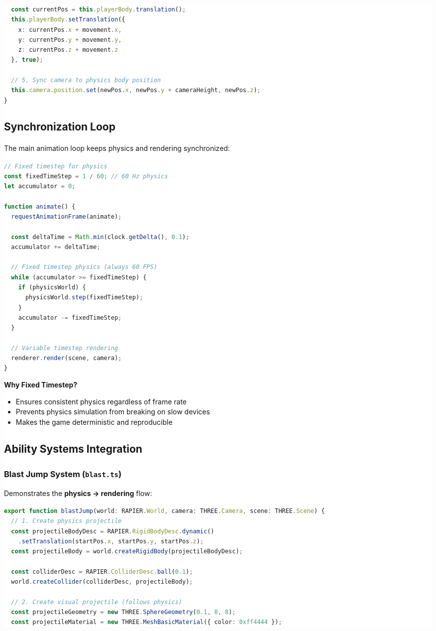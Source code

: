 ```typescript
  const currentPos = this.playerBody.translation();
  this.playerBody.setTranslation({
    x: currentPos.x + movement.x,
    y: currentPos.y + movement.y,
    z: currentPos.z + movement.z
  }, true);
  
  // 5. Sync camera to physics body position
  this.camera.position.set(newPos.x, newPos.y + cameraHeight, newPos.z);
}
```

## Synchronization Loop

The main animation loop keeps physics and rendering synchronized:

```typescript
// Fixed timestep for physics
const fixedTimeStep = 1 / 60; // 60 Hz physics
let accumulator = 0;

function animate() {
  requestAnimationFrame(animate);
  
  const deltaTime = Math.min(clock.getDelta(), 0.1);
  accumulator += deltaTime;
  
  // Fixed timestep physics (always 60 FPS)
  while (accumulator >= fixedTimeStep) {
    if (physicsWorld) {
      physicsWorld.step(fixedTimeStep);
    }
    accumulator -= fixedTimeStep;
  }
  
  // Variable timestep rendering
  renderer.render(scene, camera);
}
```

**Why Fixed Timestep?**
- Ensures consistent physics regardless of frame rate
- Prevents physics simulation from breaking on slow devices
- Makes the game deterministic and reproducible

## Ability Systems Integration

### Blast Jump System (`blast.ts`)

Demonstrates the **physics → rendering** flow:

```typescript
export function blastJump(world: RAPIER.World, camera: THREE.Camera, scene: THREE.Scene) {
  // 1. Create physics projectile
  const projectileBodyDesc = RAPIER.RigidBodyDesc.dynamic()
    .setTranslation(startPos.x, startPos.y, startPos.z);
  const projectileBody = world.createRigidBody(projectileBodyDesc);
  
  const colliderDesc = RAPIER.ColliderDesc.ball(0.1);
  world.createCollider(colliderDesc, projectileBody);
  
  // 2. Create visual projectile (follows physics)
  const projectileGeometry = new THREE.SphereGeometry(0.1, 8, 8);
  const projectileMaterial = new THREE.MeshBasicMaterial({ color: 0xff4444 });
```